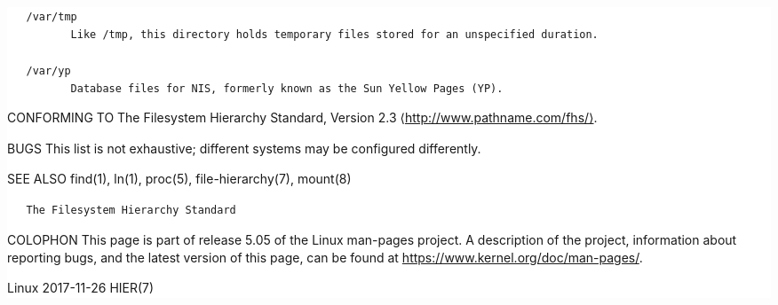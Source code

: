        /var/tmp
              Like /tmp, this directory holds temporary files stored for an unspecified duration.

       /var/yp
              Database files for NIS, formerly known as the Sun Yellow Pages (YP).

CONFORMING TO
       The Filesystem Hierarchy Standard, Version 2.3 ⟨http://www.pathname.com/fhs/⟩.

BUGS
       This list is not exhaustive; different systems may be configured differently.

SEE ALSO
       find(1), ln(1), proc(5), file-hierarchy(7), mount(8)

       The Filesystem Hierarchy Standard

COLOPHON
       This page is part of release 5.05 of the Linux man-pages project.  A description of the project, information  about  reporting
       bugs, and the latest version of this page, can be found at https://www.kernel.org/doc/man-pages/.

Linux                                                         2017-11-26                                                      HIER(7)